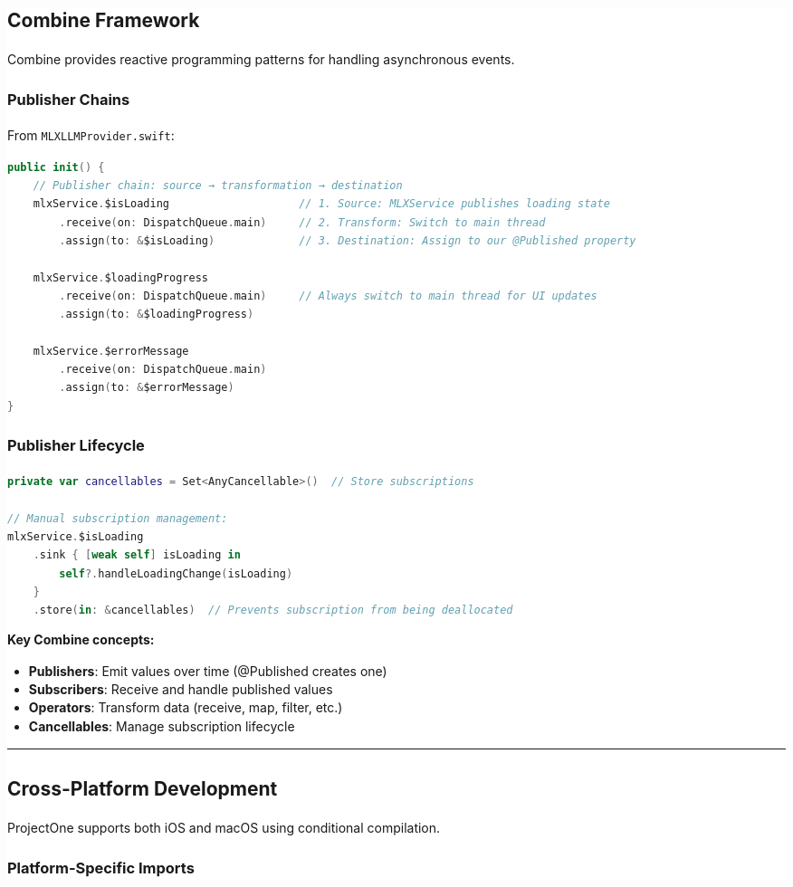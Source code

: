 
## Combine Framework

Combine provides reactive programming patterns for handling asynchronous events.

### Publisher Chains

From `MLXLLMProvider.swift`:

```swift
public init() {
    // Publisher chain: source → transformation → destination
    mlxService.$isLoading                    // 1. Source: MLXService publishes loading state
        .receive(on: DispatchQueue.main)     // 2. Transform: Switch to main thread
        .assign(to: &$isLoading)             // 3. Destination: Assign to our @Published property
    
    mlxService.$loadingProgress
        .receive(on: DispatchQueue.main)     // Always switch to main thread for UI updates
        .assign(to: &$loadingProgress)
    
    mlxService.$errorMessage
        .receive(on: DispatchQueue.main)
        .assign(to: &$errorMessage)
}
```

### Publisher Lifecycle

```swift
private var cancellables = Set<AnyCancellable>()  // Store subscriptions

// Manual subscription management:
mlxService.$isLoading
    .sink { [weak self] isLoading in
        self?.handleLoadingChange(isLoading)
    }
    .store(in: &cancellables)  // Prevents subscription from being deallocated
```

**Key Combine concepts:**
- **Publishers**: Emit values over time (@Published creates one)
- **Subscribers**: Receive and handle published values  
- **Operators**: Transform data (receive, map, filter, etc.)
- **Cancellables**: Manage subscription lifecycle

---

## Cross-Platform Development

ProjectOne supports both iOS and macOS using conditional compilation.

### Platform-Specific Imports
